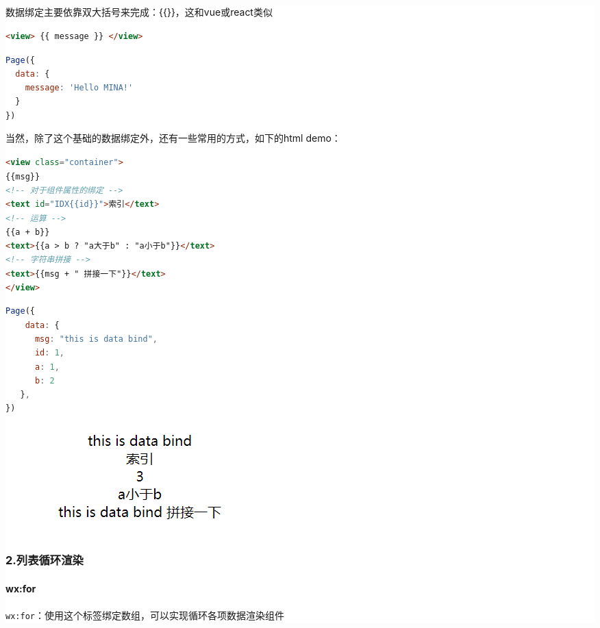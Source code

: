数据绑定主要依靠双大括号来完成：{{}}，这和vue或react类似

```html
<view> {{ message }} </view>
```

```js
Page({
  data: {
    message: 'Hello MINA!'
  }
})
```

当然，除了这个基础的数据绑定外，还有一些常用的方式，如下的html demo：

```html
<view class="container">
{{msg}}
<!-- 对于组件属性的绑定 -->
<text id="IDX{{id}}">索引</text> 
<!-- 运算 -->
{{a + b}}
<text>{{a > b ? "a大于b" : "a小于b"}}</text>
<!-- 字符串拼接 -->
<text>{{msg + " 拼接一下"}}</text>
</view>
```

```js
Page({
    data: {
      msg: "this is data bind",
      id: 1,
      a: 1,
      b: 2
   },
})
```

![1573039822124](../image/1573039822124.png)

### 2.列表循环渲染

#### wx:for

`wx:for`：使用这个标签绑定数组，可以实现循环各项数据渲染组件
